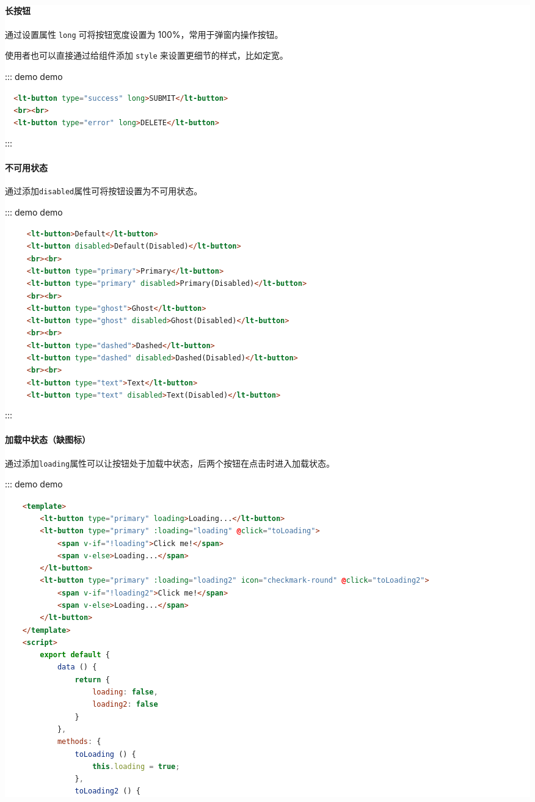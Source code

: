 #### 长按钮

通过设置属性 `long` 可将按钮宽度设置为 100%，常用于弹窗内操作按钮。

使用者也可以直接通过给组件添加 `style` 来设置更细节的样式，比如定宽。

::: demo demo
```html
  <lt-button type="success" long>SUBMIT</lt-button>
  <br><br>
  <lt-button type="error" long>DELETE</lt-button>
```
:::

#### 不可用状态

通过添加`disabled`属性可将按钮设置为不可用状态。

::: demo demo
```html
     <lt-button>Default</lt-button>
     <lt-button disabled>Default(Disabled)</lt-button>
     <br><br>
     <lt-button type="primary">Primary</lt-button>
     <lt-button type="primary" disabled>Primary(Disabled)</lt-button>
     <br><br>
     <lt-button type="ghost">Ghost</lt-button>
     <lt-button type="ghost" disabled>Ghost(Disabled)</lt-button>
     <br><br>
     <lt-button type="dashed">Dashed</lt-button>
     <lt-button type="dashed" disabled>Dashed(Disabled)</lt-button>
     <br><br>
     <lt-button type="text">Text</lt-button>
     <lt-button type="text" disabled>Text(Disabled)</lt-button>
```
:::

#### 加载中状态（缺图标）

通过添加`loading`属性可以让按钮处于加载中状态，后两个按钮在点击时进入加载状态。

::: demo demo
```html
    <template>
        <lt-button type="primary" loading>Loading...</lt-button>
        <lt-button type="primary" :loading="loading" @click="toLoading">
            <span v-if="!loading">Click me!</span>
            <span v-else>Loading...</span>
        </lt-button>
        <lt-button type="primary" :loading="loading2" icon="checkmark-round" @click="toLoading2">
            <span v-if="!loading2">Click me!</span>
            <span v-else>Loading...</span>
        </lt-button>
    </template>
    <script>
        export default {
            data () {
                return {
                    loading: false,
                    loading2: false
                }
            },
            methods: {
                toLoading () {
                    this.loading = true;
                },
                toLoading2 () {
```
